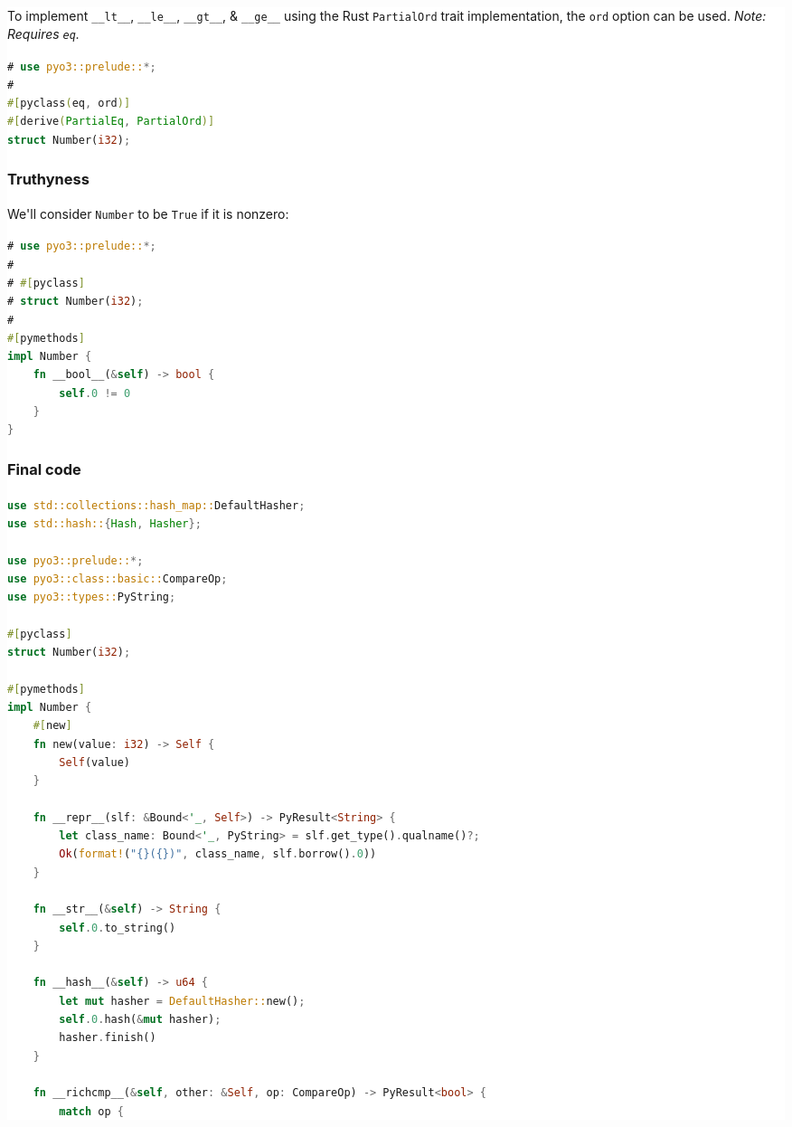 To implement `__lt__`, `__le__`, `__gt__`, & `__ge__` using the Rust `PartialOrd` trait implementation, the `ord` option can be used. *Note: Requires `eq`.*

```rust
# use pyo3::prelude::*;
#
#[pyclass(eq, ord)]
#[derive(PartialEq, PartialOrd)]
struct Number(i32);
```

### Truthyness

We'll consider `Number` to be `True` if it is nonzero:

```rust
# use pyo3::prelude::*;
#
# #[pyclass]
# struct Number(i32);
#
#[pymethods]
impl Number {
    fn __bool__(&self) -> bool {
        self.0 != 0
    }
}
```

### Final code

```rust
use std::collections::hash_map::DefaultHasher;
use std::hash::{Hash, Hasher};

use pyo3::prelude::*;
use pyo3::class::basic::CompareOp;
use pyo3::types::PyString;

#[pyclass]
struct Number(i32);

#[pymethods]
impl Number {
    #[new]
    fn new(value: i32) -> Self {
        Self(value)
    }

    fn __repr__(slf: &Bound<'_, Self>) -> PyResult<String> {
        let class_name: Bound<'_, PyString> = slf.get_type().qualname()?;
        Ok(format!("{}({})", class_name, slf.borrow().0))
    }

    fn __str__(&self) -> String {
        self.0.to_string()
    }

    fn __hash__(&self) -> u64 {
        let mut hasher = DefaultHasher::new();
        self.0.hash(&mut hasher);
        hasher.finish()
    }

    fn __richcmp__(&self, other: &Self, op: CompareOp) -> PyResult<bool> {
        match op {
```

[`Hash`]: https://doc.rust-lang.org/std/hash/trait.Hash.html
[`Hasher`]: https://doc.rust-lang.org/std/hash/trait.Hasher.html
[`DefaultHasher`]: https://doc.rust-lang.org/std/collections/hash_map/struct.DefaultHasher.html
[SipHash]: https://en.wikipedia.org/wiki/SipHash
[`PartialEq`]: https://doc.rust-lang.org/stable/std/cmp/trait.PartialEq.html